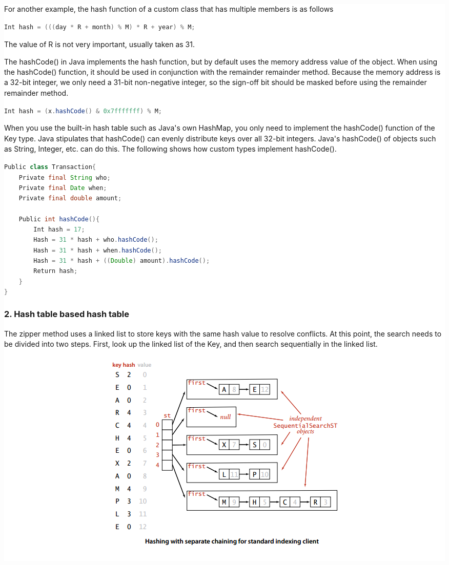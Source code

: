 For another example, the hash function of a custom class that has multiple members is as follows

```java
Int hash = (((day * R + month) % M) * R + year) % M;
```

The value of R is not very important, usually taken as 31.

The hashCode() in Java implements the hash function, but by default uses the memory address value of the object. When using the hashCode() function, it should be used in conjunction with the remainder remainder method. Because the memory address is a 32-bit integer, we only need a 31-bit non-negative integer, so the sign-off bit should be masked before using the remainder remainder method.

```java
Int hash = (x.hashCode() & 0x7fffffff) % M;
```

When you use the built-in hash table such as Java's own HashMap, you only need to implement the hashCode() function of the Key type. Java stipulates that hashCode() can evenly distribute keys over all 32-bit integers. Java's hashCode() of objects such as String, Integer, etc. can do this. The following shows how custom types implement hashCode().

```java
Public class Transaction{
    Private final String who;
    Private final Date when;
    Private final double amount;

    Public int hashCode(){
        Int hash = 17;
        Hash = 31 * hash + who.hashCode();
        Hash = 31 * hash + when.hashCode();
        Hash = 31 * hash + ((Double) amount).hashCode();
        Return hash;
    }
}
```

### 2. Hash table based hash table

The zipper method uses a linked list to store keys with the same hash value to resolve conflicts. At this point, the search needs to be divided into two steps. First, look up the linked list of the Key, and then search sequentially in the linked list.

<div align="center"> <img src="../pics//540133af-aaaf-4208-8f7f-33cb89ac9621.png"/> </div><br>

